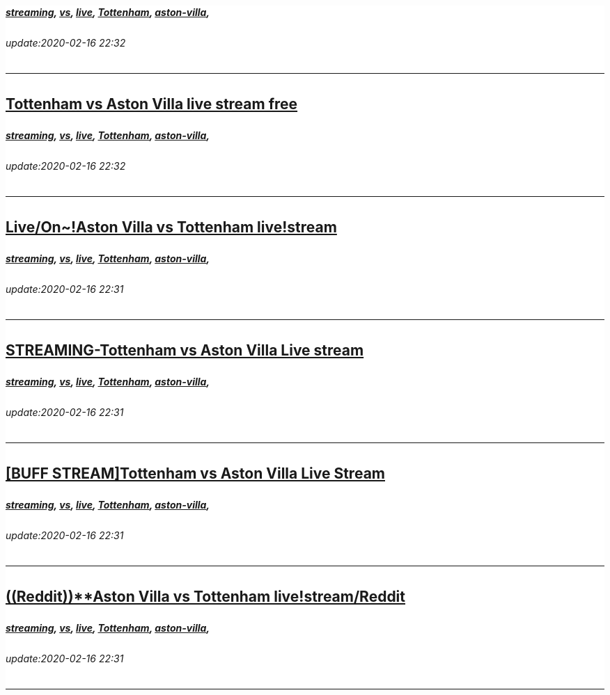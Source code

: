 ##### [streaming](https://qiita.com/tags/streaming), [vs](https://qiita.com/tags/vs), [live](https://qiita.com/tags/live), [Tottenham](https://qiita.com/tags/Tottenham), [aston-villa](https://qiita.com/tags/aston-villa), 
###### update:2020-02-16 22:32
---
## [Tottenham vs Aston Villa live stream free](https://qiita.com/Galatasaray-Yeni-Malatyaspor/items/23fafe8226307c433a9f)
##### [streaming](https://qiita.com/tags/streaming), [vs](https://qiita.com/tags/vs), [live](https://qiita.com/tags/live), [Tottenham](https://qiita.com/tags/Tottenham), [aston-villa](https://qiita.com/tags/aston-villa), 
###### update:2020-02-16 22:32
---
## [Live/On~!Aston Villa vs Tottenham live!stream](https://qiita.com/Galatasaray-Yeni-Malatyaspor/items/2bfdec059bca48db22bd)
##### [streaming](https://qiita.com/tags/streaming), [vs](https://qiita.com/tags/vs), [live](https://qiita.com/tags/live), [Tottenham](https://qiita.com/tags/Tottenham), [aston-villa](https://qiita.com/tags/aston-villa), 
###### update:2020-02-16 22:31
---
## [STREAMING-Tottenham vs Aston Villa Live stream](https://qiita.com/Galatasaray-Yeni-Malatyaspor/items/2d938d2ba32eb76cb492)
##### [streaming](https://qiita.com/tags/streaming), [vs](https://qiita.com/tags/vs), [live](https://qiita.com/tags/live), [Tottenham](https://qiita.com/tags/Tottenham), [aston-villa](https://qiita.com/tags/aston-villa), 
###### update:2020-02-16 22:31
---
## [[BUFF STREAM]Tottenham vs Aston Villa Live Stream](https://qiita.com/Galatasaray-Yeni-Malatyaspor/items/f9fb22d7b2e99913d305)
##### [streaming](https://qiita.com/tags/streaming), [vs](https://qiita.com/tags/vs), [live](https://qiita.com/tags/live), [Tottenham](https://qiita.com/tags/Tottenham), [aston-villa](https://qiita.com/tags/aston-villa), 
###### update:2020-02-16 22:31
---
## [((Reddit))**Aston Villa vs Tottenham live!stream/Reddit](https://qiita.com/Galatasaray-Yeni-Malatyaspor/items/b14769c8efe53eec511c)
##### [streaming](https://qiita.com/tags/streaming), [vs](https://qiita.com/tags/vs), [live](https://qiita.com/tags/live), [Tottenham](https://qiita.com/tags/Tottenham), [aston-villa](https://qiita.com/tags/aston-villa), 
###### update:2020-02-16 22:31
---